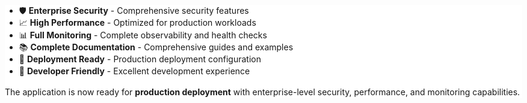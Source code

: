 - 🛡️ **Enterprise Security** - Comprehensive security features
- 📈 **High Performance** - Optimized for production workloads
- 📊 **Full Monitoring** - Complete observability and health checks
- 📚 **Complete Documentation** - Comprehensive guides and examples
- 🚀 **Deployment Ready** - Production deployment configuration
- 🔧 **Developer Friendly** - Excellent development experience

The application is now ready for **production deployment** with enterprise-level security, performance, and monitoring capabilities. 